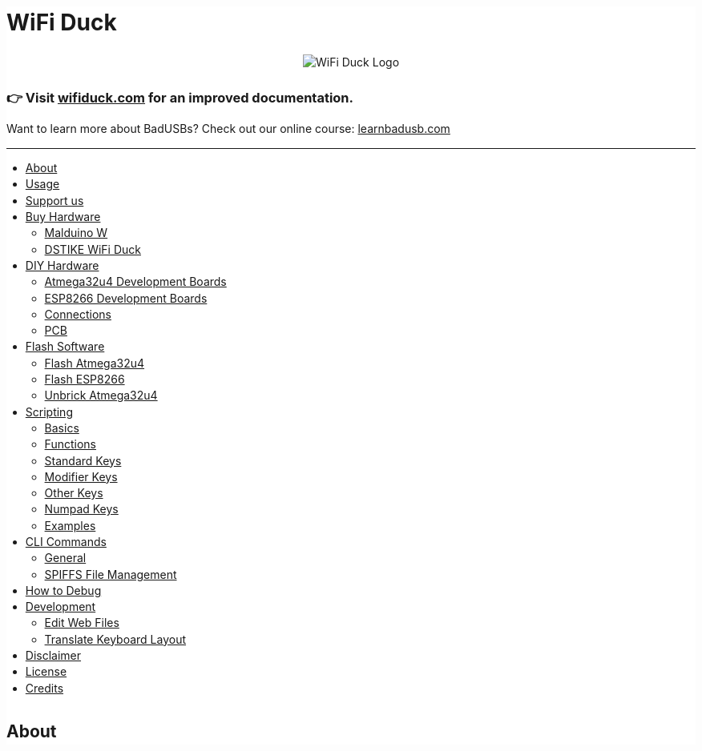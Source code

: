 # WiFi Duck

<p align="center">
<img alt="WiFi Duck Logo" src="img/thumbnail.jpg" width="640">
</p>

### 👉 Visit [wifiduck.com](https://wifiduck.com) for an improved documentation.

Want to learn more about BadUSBs? Check out our online course: [learnbadusb.com](https://learnbadusb.com) 

---

* [About](#about)
* [Usage](#usage)
* [Support us](#support-us)
* [Buy Hardware](#buy-hardware)
  + [Malduino W](#malduino-w)
  + [DSTIKE WiFi Duck](#dstike-wifi-duck)
* [DIY Hardware](#diy-hardware)
  + [Atmega32u4 Development Boards](#atmega32u4-development-boards)
  + [ESP8266 Development Boards](#esp8266-development-boards)
  + [Connections](#connections)
  + [PCB](#pcb)
* [Flash Software](#flash-software)
  + [Flash Atmega32u4](#flash-atmega32u4)
  + [Flash ESP8266](#flash-esp8266)
  + [Unbrick Atmega32u4](#unbrick-atmega32u4)
* [Scripting](#scripting)
  + [Basics](#basics)
  + [Functions](#functions)
  + [Standard Keys](#standard-keys)
  + [Modifier Keys](#modifier-keys)
  + [Other Keys](#other-keys)
  + [Numpad Keys](#numpad-keys)
  + [Examples](#examples)
* [CLI Commands](#cli-commands)
  + [General](#general)
  + [SPIFFS File Management](#spiffs-file-management)
* [How to Debug](#how-to-debug)
* [Development](#development)
  + [Edit Web Files](#edit-web-files)
  + [Translate Keyboard Layout](#translate-keyboard-layout)
* [Disclaimer](#disclaimer)
* [License](#license)
* [Credits](#credits)

## About
